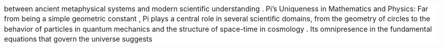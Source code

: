 between
ancient
metaphysical
systems
and
modern
scientiﬁc
understanding
.
Pi’s
Uniqueness
in
Mathematics
and
Physics:
Far
from
being
a
simple
geometric
constant
,
Pi
plays
a
central
role
in
several
scientiﬁc
domains,
from
the
geometry
of
circles
to
the
behavior
of
particles
in
quantum
mechanics
and
the
structure
of
space-time
in
cosmology
.
Its
omnipresence
in
the
fundamental
equations
that
govern
the
universe
suggests